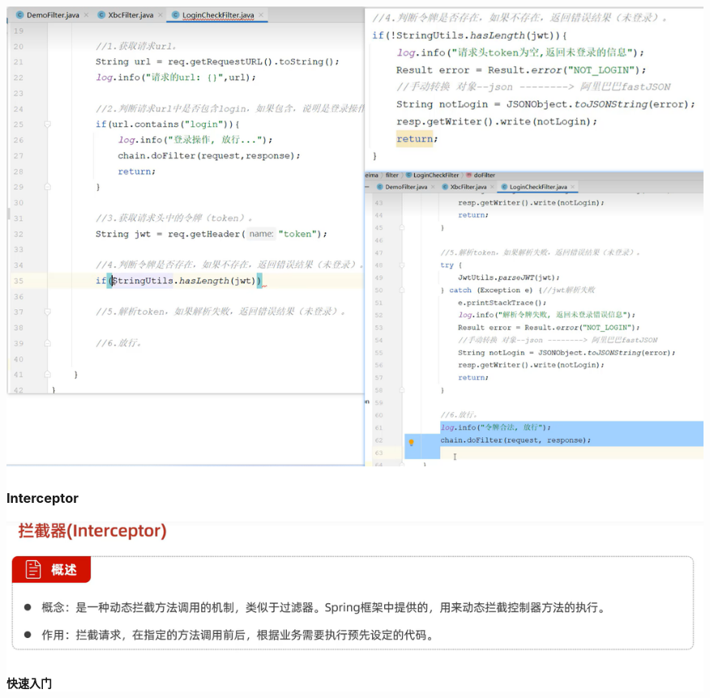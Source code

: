 ![img](./newimg/JavaWeb6_IMG/as.png)

### Interceptor

![img](./newimg/JavaWeb6_IMG/in.png)

#### 快速入门
